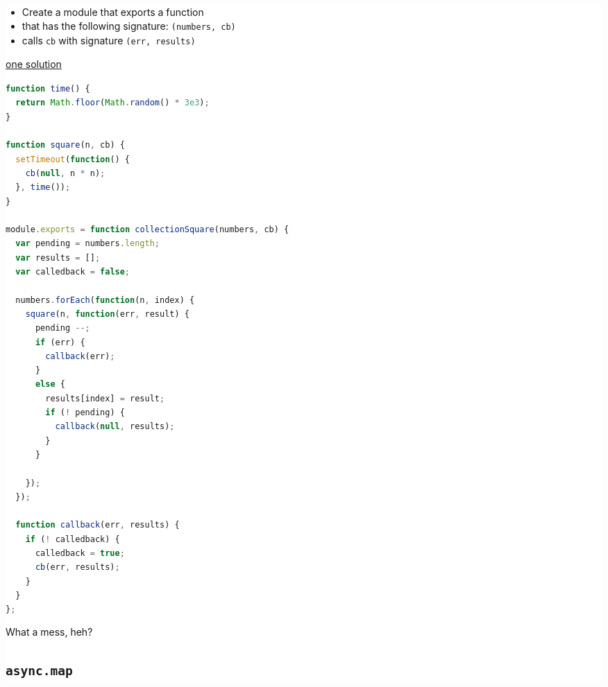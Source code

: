 * Create a module that exports a function
* that has the following signature: `(numbers, cb)`
* calls `cb` with signature `(err, results)`


[one solution](code/square.js)

```js
function time() {
  return Math.floor(Math.random() * 3e3);
}

function square(n, cb) {
  setTimeout(function() {
    cb(null, n * n);
  }, time());
}

module.exports = function collectionSquare(numbers, cb) {
  var pending = numbers.length;
  var results = [];
  var calledback = false;

  numbers.forEach(function(n, index) {
    square(n, function(err, result) {
      pending --;
      if (err) {
        callback(err);
      }
      else {
        results[index] = result;
        if (! pending) {
          callback(null, results);
        }
      }

    });
  });

  function callback(err, results) {
    if (! calledback) {
      calledback = true;
      cb(err, results);
    }
  }
};
```


What a mess, heh?



## `async.map`
